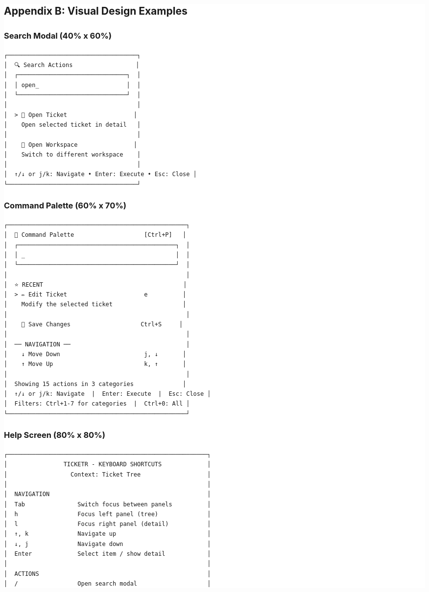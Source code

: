 
## Appendix B: Visual Design Examples

### Search Modal (40% x 60%)

```
┌─────────────────────────────────────┐
│  🔍 Search Actions                  │
│  ┌───────────────────────────────┐  │
│  │ open_                         │  │
│  └───────────────────────────────┘  │
│                                     │
│  > 📄 Open Ticket                   │
│    Open selected ticket in detail   │
│                                     │
│    🚪 Open Workspace                │
│    Switch to different workspace    │
│                                     │
│  ↑/↓ or j/k: Navigate • Enter: Execute • Esc: Close │
└─────────────────────────────────────┘
```

### Command Palette (60% x 70%)

```
┌───────────────────────────────────────────────────┐
│  🎯 Command Palette                    [Ctrl+P]   │
│  ┌─────────────────────────────────────────────┐  │
│  │ _                                           │  │
│  └─────────────────────────────────────────────┘  │
│                                                   │
│  ⭐ RECENT                                        │
│  > ✏ Edit Ticket                      e          │
│    Modify the selected ticket                    │
│                                                   │
│    💾 Save Changes                    Ctrl+S     │
│                                                   │
│  ── NAVIGATION ──                                 │
│    ↓ Move Down                        j, ↓       │
│    ↑ Move Up                          k, ↑       │
│                                                   │
│  Showing 15 actions in 3 categories              │
│  ↑/↓ or j/k: Navigate  |  Enter: Execute  |  Esc: Close │
│  Filters: Ctrl+1-7 for categories  |  Ctrl+0: All │
└───────────────────────────────────────────────────┘
```

### Help Screen (80% x 80%)

```
┌─────────────────────────────────────────────────────────┐
│                TICKETR - KEYBOARD SHORTCUTS             │
│                  Context: Ticket Tree                   │
│                                                         │
│  NAVIGATION                                             │
│  Tab               Switch focus between panels          │
│  h                 Focus left panel (tree)              │
│  l                 Focus right panel (detail)           │
│  ↑, k              Navigate up                          │
│  ↓, j              Navigate down                        │
│  Enter             Select item / show detail            │
│                                                         │
│  ACTIONS                                                │
│  /                 Open search modal                    │
```